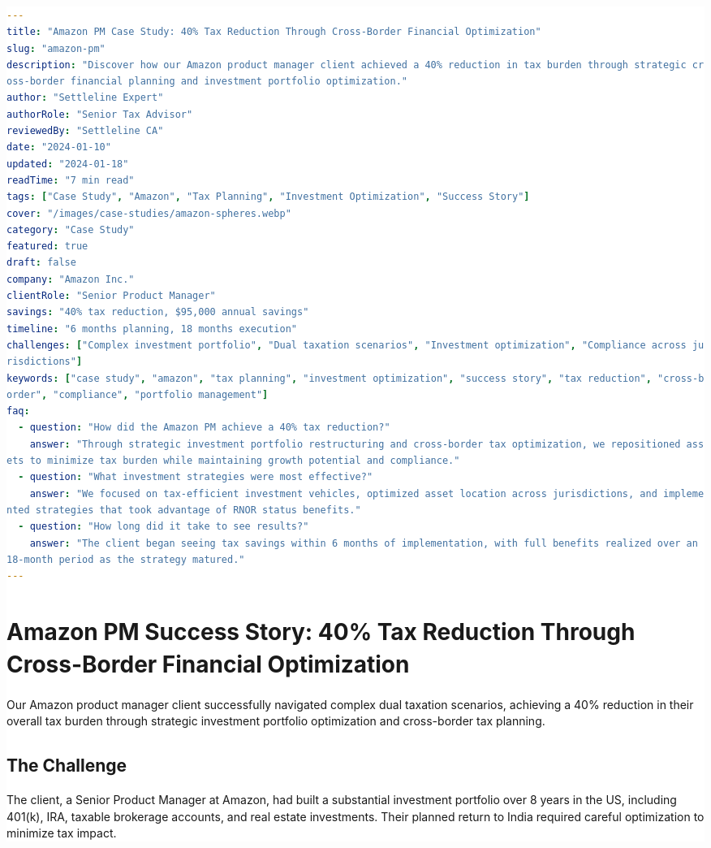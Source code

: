 ```yaml
---
title: "Amazon PM Case Study: 40% Tax Reduction Through Cross-Border Financial Optimization"
slug: "amazon-pm"
description: "Discover how our Amazon product manager client achieved a 40% reduction in tax burden through strategic cross-border financial planning and investment portfolio optimization."
author: "Settleline Expert"
authorRole: "Senior Tax Advisor"
reviewedBy: "Settleline CA"
date: "2024-01-10"
updated: "2024-01-18"
readTime: "7 min read"
tags: ["Case Study", "Amazon", "Tax Planning", "Investment Optimization", "Success Story"]
cover: "/images/case-studies/amazon-spheres.webp"
category: "Case Study"
featured: true
draft: false
company: "Amazon Inc."
clientRole: "Senior Product Manager"
savings: "40% tax reduction, $95,000 annual savings"
timeline: "6 months planning, 18 months execution"
challenges: ["Complex investment portfolio", "Dual taxation scenarios", "Investment optimization", "Compliance across jurisdictions"]
keywords: ["case study", "amazon", "tax planning", "investment optimization", "success story", "tax reduction", "cross-border", "compliance", "portfolio management"]
faq:
  - question: "How did the Amazon PM achieve a 40% tax reduction?"
    answer: "Through strategic investment portfolio restructuring and cross-border tax optimization, we repositioned assets to minimize tax burden while maintaining growth potential and compliance."
  - question: "What investment strategies were most effective?"
    answer: "We focused on tax-efficient investment vehicles, optimized asset location across jurisdictions, and implemented strategies that took advantage of RNOR status benefits."
  - question: "How long did it take to see results?"
    answer: "The client began seeing tax savings within 6 months of implementation, with full benefits realized over an 18-month period as the strategy matured."
---
```


# Amazon PM Success Story: 40% Tax Reduction Through Cross-Border Financial Optimization

Our Amazon product manager client successfully navigated complex dual taxation scenarios, achieving a 40% reduction in their overall tax burden through strategic investment portfolio optimization and cross-border tax planning.

## The Challenge

The client, a Senior Product Manager at Amazon, had built a substantial investment portfolio over 8 years in the US, including 401(k), IRA, taxable brokerage accounts, and real estate investments. Their planned return to India required careful optimization to minimize tax impact.
